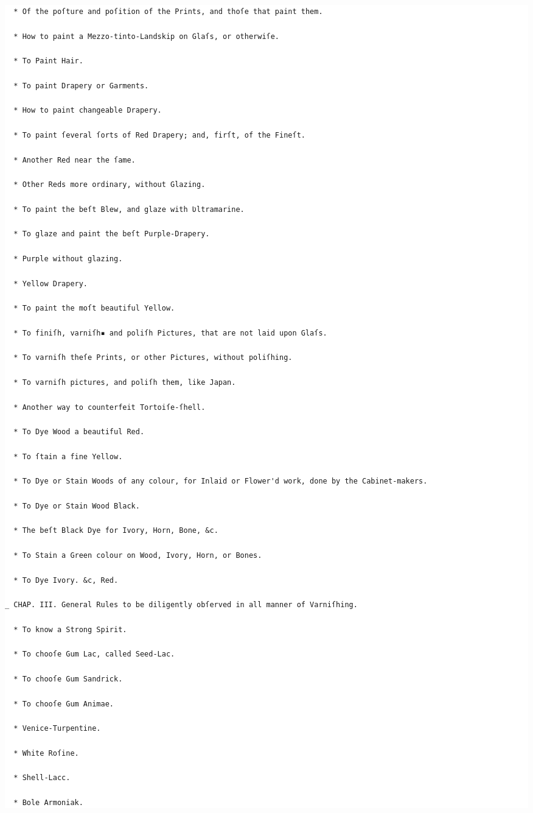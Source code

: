       * Of the poſture and poſition of the Prints, and thoſe that paint them.

      * How to paint a Mezzo-tinto-Landskip on Glaſs, or otherwiſe.

      * To Paint Hair.

      * To paint Drapery or Garments.

      * How to paint changeable Drapery.

      * To paint ſeveral ſorts of Red Drapery; and, firſt, of the Fineſt.

      * Another Red near the ſame.

      * Other Reds more ordinary, without Glazing.

      * To paint the beſt Blew, and glaze with Ʋltramarine.

      * To glaze and paint the beſt Purple-Drapery.

      * Purple without glazing.

      * Yellow Drapery.

      * To paint the moſt beautiful Yellow.

      * To finiſh, varniſh▪ and poliſh Pictures, that are not laid upon Glaſs.

      * To varniſh theſe Prints, or other Pictures, without poliſhing.

      * To varniſh pictures, and poliſh them, like Japan.

      * Another way to counterfeit Tortoiſe-ſhell.

      * To Dye Wood a beautiful Red.

      * To ſtain a fine Yellow.

      * To Dye or Stain Woods of any colour, for Inlaid or Flower'd work, done by the Cabinet-makers.

      * To Dye or Stain Wood Black.

      * The beſt Black Dye for Ivory, Horn, Bone, &c.

      * To Stain a Green colour on Wood, Ivory, Horn, or Bones.

      * To Dye Ivory. &c, Red.

    _ CHAP. III. General Rules to be diligently obſerved in all manner of Varniſhing.

      * To know a Strong Spirit.

      * To chooſe Gum Lac, called Seed-Lac.

      * To chooſe Gum Sandrick.

      * To chooſe Gum Animae.

      * Venice-Turpentine.

      * White Roſine.

      * Shell-Lacc.

      * Bole Armoniak.
